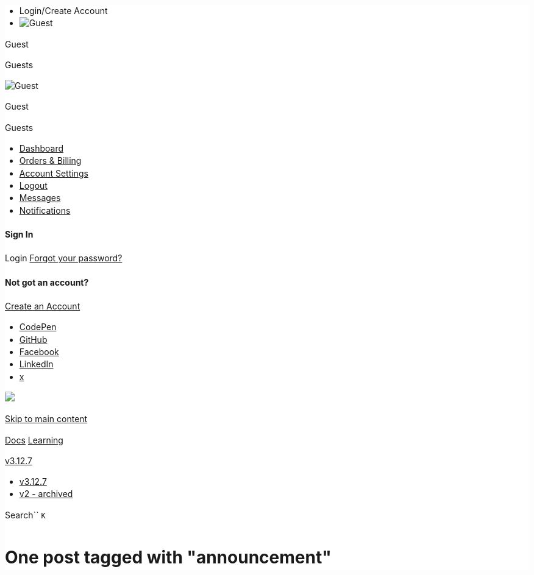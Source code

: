 - Login/Create Account
- ![Guest](https://gsap.com/community/uploads/set_resources_8/84c1e40ea0e759e3f1505eb1788ddf3c_default_photo.png)





Guest







Guests


![Guest](https://gsap.com/community/uploads/set_resources_8/84c1e40ea0e759e3f1505eb1788ddf3c_default_photo.png)

Guest

Guests

- [Dashboard](https://gsap.com/community/account-dashboard)
- [Orders & Billing](https://gsap.com/community/clients/orders)
- [Account Settings](https://gsap.com/community/settings)
- [Logout](https://gsap.com/community/logout/?csrfKey=87f3cf643eba3844ef19764fbeb52961)
- [Messages](https://gsap.com/community/messenger/)
- [Notifications](https://gsap.com/community/notifications/)

#### Sign In

Login [Forgot your password?](https://gsap.com/community/lostpassword/)

#### Not got an account?

[Create an Account](https://gsap.com/community/register)

- [CodePen](https://codepen.io/GreenSock)
- [GitHub](https://github.com/greensock/GreenSock-JS/)
- [Facebook](https://www.facebook.com/greensock/)
- [LinkedIn](https://www.linkedin.com/company/greensock)
- [x](https://www.twitter.com/greensock/)

![](https://gsap.com/img/header-shapes.png)

[Skip to main content](https://gsap.com/blog/tags/announcement/#__docusaurus_skipToContent_fallback)

[Docs](https://gsap.com/docs/v3/) [Learning](https://gsap.com/resources)

[v3.12.7](https://gsap.com/docs/v3/)

- [v3.12.7](https://gsap.com/docs/v3/)
- [v2 - archived](https://www.gsap.com/archived-docs/)

Search`` `K`

# One post tagged with "announcement"
